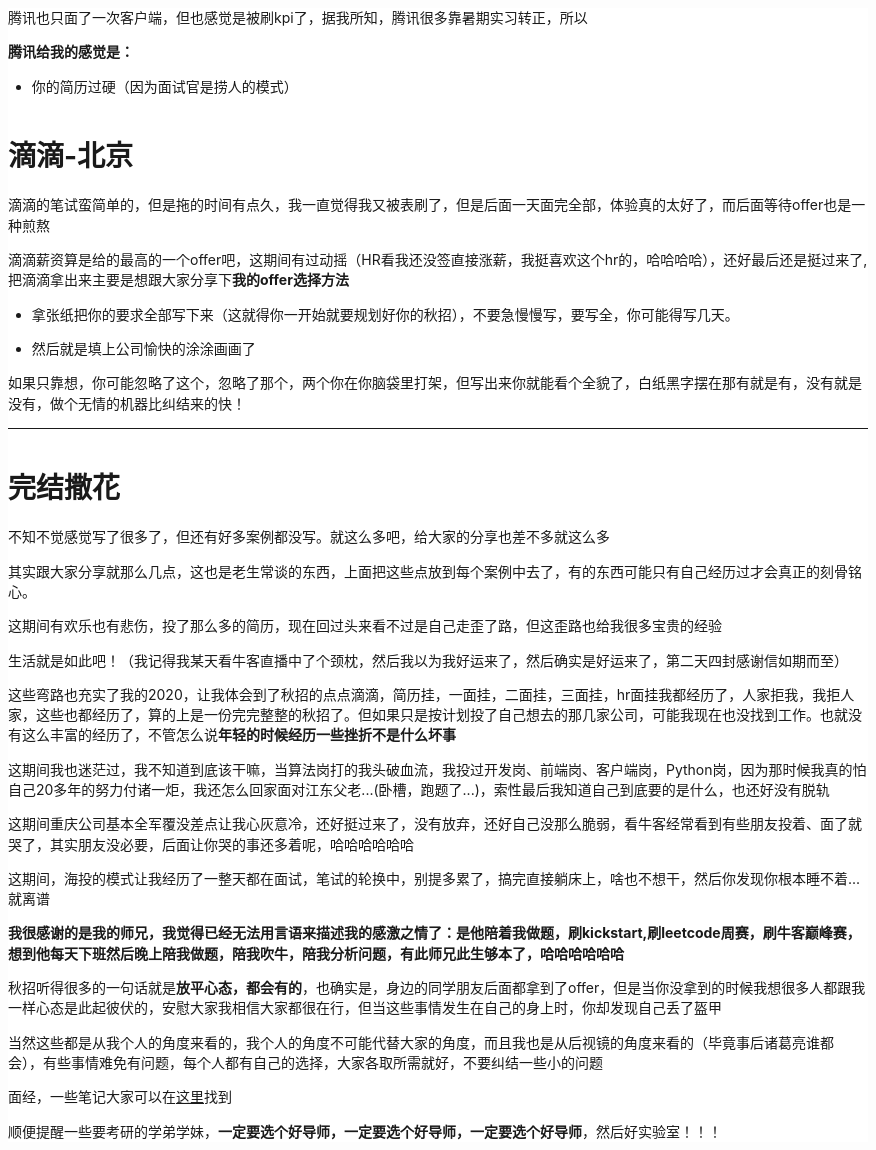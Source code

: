 腾讯也只面了一次客户端，但也感觉是被刷kpi了，据我所知，腾讯很多靠暑期实习转正，所以

**腾讯给我的感觉是：**

- 你的简历过硬（因为面试官是捞人的模式）

# 滴滴-北京

滴滴的笔试蛮简单的，但是拖的时间有点久，我一直觉得我又被表刷了，但是后面一天面完全部，体验真的太好了，而后面等待offer也是一种煎熬

滴滴薪资算是给的最高的一个offer吧，这期间有过动摇（HR看我还没签直接涨薪，我挺喜欢这个hr的，哈哈哈哈），还好最后还是挺过来了,把滴滴拿出来主要是想跟大家分享下**我的offer选择方法**

- 拿张纸把你的要求全部写下来（这就得你一开始就要规划好你的秋招），不要急慢慢写，要写全，你可能得写几天。

- 然后就是填上公司愉快的涂涂画画了

如果只靠想，你可能忽略了这个，忽略了那个，两个你在你脑袋里打架，但写出来你就能看个全貌了，白纸黑字摆在那有就是有，没有就是没有，做个无情的机器比纠结来的快！

---

# 完结撒花

不知不觉感觉写了很多了，但还有好多案例都没写。就这么多吧，给大家的分享也差不多就这么多


其实跟大家分享就那么几点，这也是老生常谈的东西，上面把这些点放到每个案例中去了，有的东西可能只有自己经历过才会真正的刻骨铭心。

这期间有欢乐也有悲伤，投了那么多的简历，现在回过头来看不过是自己走歪了路，但这歪路也给我很多宝贵的经验

生活就是如此吧！（我记得我某天看牛客直播中了个颈枕，然后我以为我好运来了，然后确实是好运来了，第二天四封感谢信如期而至）

这些弯路也充实了我的2020，让我体会到了秋招的点点滴滴，简历挂，一面挂，二面挂，三面挂，hr面挂我都经历了，人家拒我，我拒人家，这些也都经历了，算的上是一份完完整整的秋招了。但如果只是按计划投了自己想去的那几家公司，可能我现在也没找到工作。也就没有这么丰富的经历了，不管怎么说**年轻的时候经历一些挫折不是什么坏事**


这期间我也迷茫过，我不知道到底该干嘛，当算法岗打的我头破血流，我投过开发岗、前端岗、客户端岗，Python岗，因为那时候我真的怕自己20多年的努力付诸一炬，我还怎么回家面对江东父老...(卧槽，跑题了...)，索性最后我知道自己到底要的是什么，也还好没有脱轨


这期间重庆公司基本全军覆没差点让我心灰意冷，还好挺过来了，没有放弃，还好自己没那么脆弱，看牛客经常看到有些朋友投着、面了就哭了，其实朋友没必要，后面让你哭的事还多着呢，哈哈哈哈哈哈


这期间，海投的模式让我经历了一整天都在面试，笔试的轮换中，别提多累了，搞完直接躺床上，啥也不想干，然后你发现你根本睡不着...就离谱


**我很感谢的是我的师兄，我觉得已经无法用言语来描述我的感激之情了：是他陪着我做题，刷kickstart,刷leetcode周赛，刷牛客巅峰赛，想到他每天下班然后晚上陪我做题，陪我吹牛，陪我分析问题，有此师兄此生够本了，哈哈哈哈哈哈**


秋招听得很多的一句话就是**放平心态，都会有的**，也确实是，身边的同学朋友后面都拿到了offer，但是当你没拿到的时候我想很多人都跟我一样心态是此起彼伏的，安慰大家我相信大家都很在行，但当这些事情发生在自己的身上时，你却发现自己丢了盔甲


当然这些都是从我个人的角度来看的，我个人的角度不可能代替大家的角度，而且我也是从后视镜的角度来看的（毕竟事后诸葛亮谁都会），有些事情难免有问题，每个人都有自己的选择，大家各取所需就好，不要纠结一些小的问题


面经，一些笔记大家可以在[这里](https://github.com/skysunsun/Learn)找到

顺便提醒一些要考研的学弟学妹，**一定要选个好导师，一定要选个好导师，一定要选个好导师**，然后好实验室！！！